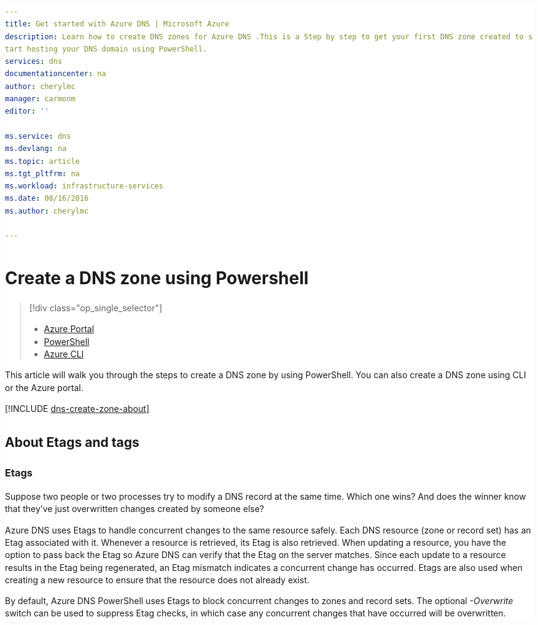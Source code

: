 ```yaml
---
title: Get started with Azure DNS | Microsoft Azure
description: Learn how to create DNS zones for Azure DNS .This is a Step by step to get your first DNS zone created to start hosting your DNS domain using PowerShell.
services: dns
documentationcenter: na
author: cherylmc
manager: carmonm
editor: ''

ms.service: dns
ms.devlang: na
ms.topic: article
ms.tgt_pltfrm: na
ms.workload: infrastructure-services
ms.date: 08/16/2016
ms.author: cherylmc

---
```

# Create a DNS zone using Powershell
> [!div class="op_single_selector"]
> * [Azure Portal](dns-getstarted-create-dnszone-portal.md)
> * [PowerShell](dns-getstarted-create-dnszone.md)
> * [Azure CLI](dns-getstarted-create-dnszone-cli.md)
> 
> 

This article will walk you through the steps to create a DNS zone by using PowerShell. You can also create a DNS zone using CLI or the Azure portal. 

[!INCLUDE [dns-create-zone-about](../../includes/dns-create-zone-about-include.md)]

## <a name="tagetag"></a>About Etags and tags
### <a name="etags"></a>Etags
Suppose two people or two processes try to modify a DNS record at the same time. Which one wins? And does the winner know that they’ve just overwritten changes created by someone else?

Azure DNS uses Etags to handle concurrent changes to the same resource safely. Each DNS resource (zone or record set) has an Etag associated with it. Whenever a resource is retrieved, its Etag is also retrieved. When updating a resource, you have the option to pass back the Etag so Azure DNS can verify that the Etag on the server matches. Since each update to a resource results in the Etag being regenerated, an Etag mismatch indicates a concurrent change has occurred. Etags are also used when creating a new resource to ensure that the resource does not already exist.

By default, Azure DNS PowerShell uses Etags to block concurrent changes to zones and record sets. The optional *-Overwrite* switch can be used to suppress Etag checks, in which case any concurrent changes that have occurred will be overwritten.
